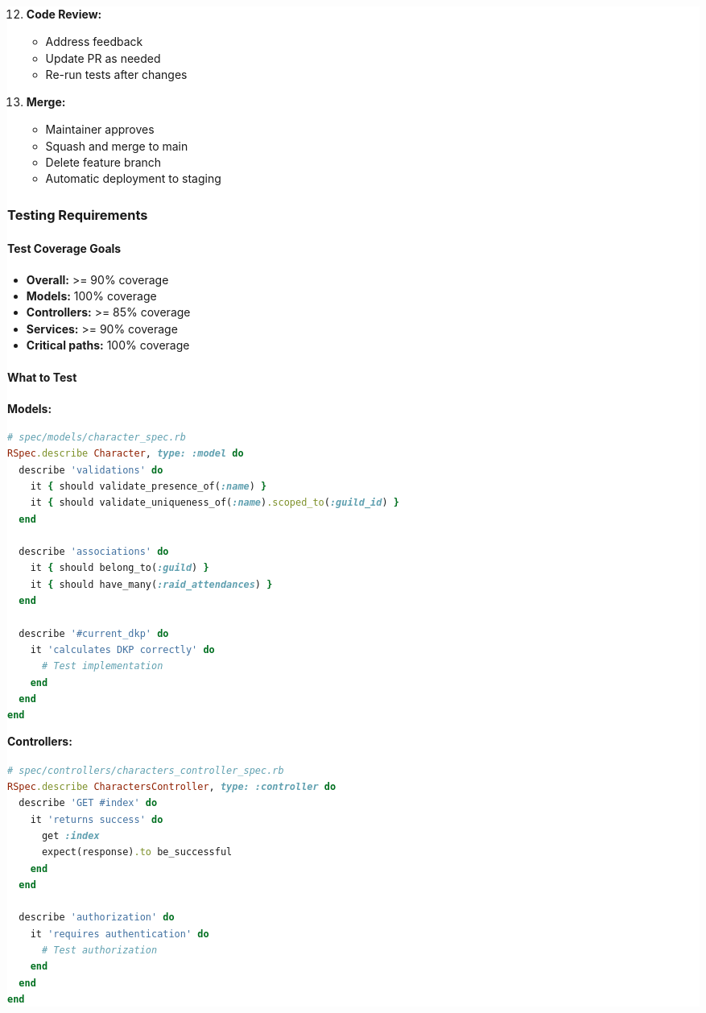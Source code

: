 12. **Code Review:**
    - Address feedback
    - Update PR as needed
    - Re-run tests after changes

13. **Merge:**
    - Maintainer approves
    - Squash and merge to main
    - Delete feature branch
    - Automatic deployment to staging

### Testing Requirements

#### Test Coverage Goals
- **Overall:** >= 90% coverage
- **Models:** 100% coverage
- **Controllers:** >= 85% coverage
- **Services:** >= 90% coverage
- **Critical paths:** 100% coverage

#### What to Test

**Models:**
```ruby
# spec/models/character_spec.rb
RSpec.describe Character, type: :model do
  describe 'validations' do
    it { should validate_presence_of(:name) }
    it { should validate_uniqueness_of(:name).scoped_to(:guild_id) }
  end

  describe 'associations' do
    it { should belong_to(:guild) }
    it { should have_many(:raid_attendances) }
  end

  describe '#current_dkp' do
    it 'calculates DKP correctly' do
      # Test implementation
    end
  end
end
```

**Controllers:**
```ruby
# spec/controllers/characters_controller_spec.rb
RSpec.describe CharactersController, type: :controller do
  describe 'GET #index' do
    it 'returns success' do
      get :index
      expect(response).to be_successful
    end
  end

  describe 'authorization' do
    it 'requires authentication' do
      # Test authorization
    end
  end
end
```
